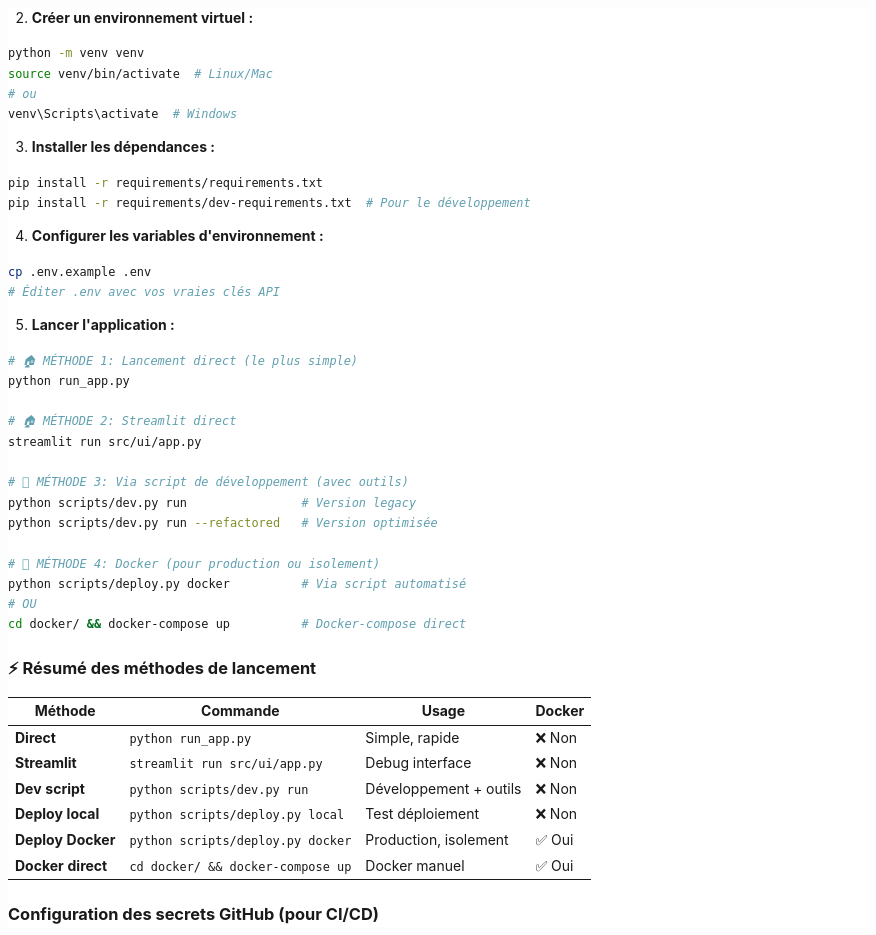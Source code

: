 2. **Créer un environnement virtuel :**
```bash
python -m venv venv
source venv/bin/activate  # Linux/Mac
# ou
venv\Scripts\activate  # Windows
```

3. **Installer les dépendances :**
```bash
pip install -r requirements/requirements.txt
pip install -r requirements/dev-requirements.txt  # Pour le développement
```

4. **Configurer les variables d'environnement :**
```bash
cp .env.example .env
# Éditer .env avec vos vraies clés API
```

5. **Lancer l'application :**
```bash
# 🏠 MÉTHODE 1: Lancement direct (le plus simple)
python run_app.py

# 🏠 MÉTHODE 2: Streamlit direct
streamlit run src/ui/app.py

# 🔧 MÉTHODE 3: Via script de développement (avec outils)
python scripts/dev.py run                # Version legacy
python scripts/dev.py run --refactored   # Version optimisée

# 🐳 MÉTHODE 4: Docker (pour production ou isolement)
python scripts/deploy.py docker          # Via script automatisé
# OU
cd docker/ && docker-compose up          # Docker-compose direct
```

### ⚡ **Résumé des méthodes de lancement**

| Méthode | Commande | Usage | Docker |
|---------|----------|--------|--------|
| **Direct** | `python run_app.py` | Simple, rapide | ❌ Non |
| **Streamlit** | `streamlit run src/ui/app.py` | Debug interface | ❌ Non |
| **Dev script** | `python scripts/dev.py run` | Développement + outils | ❌ Non |
| **Deploy local** | `python scripts/deploy.py local` | Test déploiement | ❌ Non |
| **Deploy Docker** | `python scripts/deploy.py docker` | Production, isolement | ✅ Oui |
| **Docker direct** | `cd docker/ && docker-compose up` | Docker manuel | ✅ Oui |

### Configuration des secrets GitHub (pour CI/CD)
